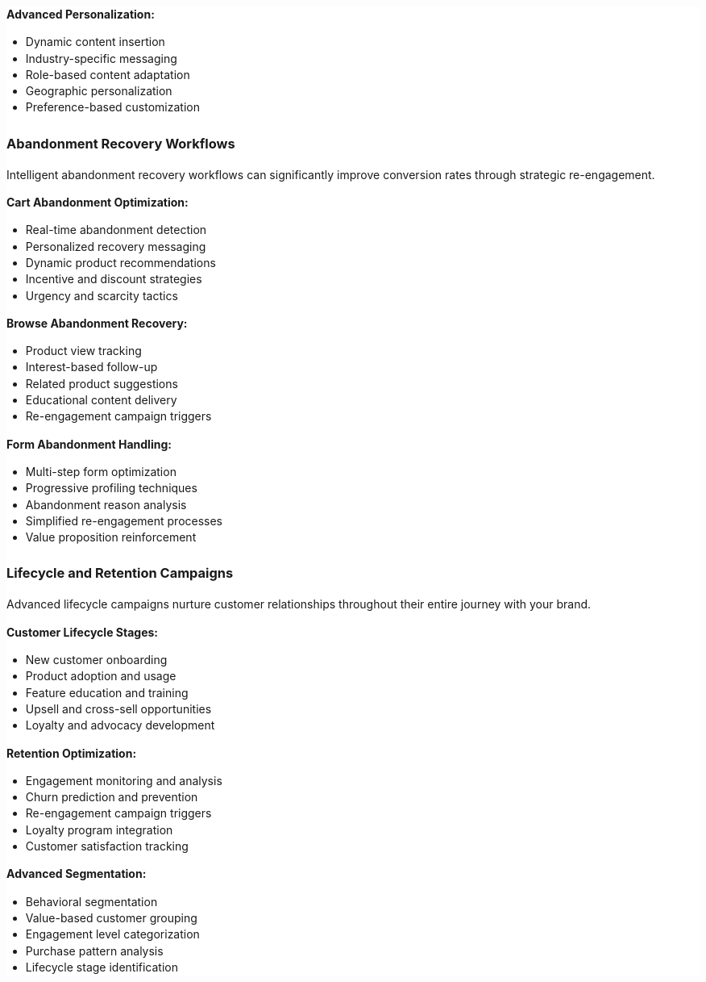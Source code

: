 **Advanced Personalization:**
- Dynamic content insertion
- Industry-specific messaging
- Role-based content adaptation
- Geographic personalization
- Preference-based customization

### Abandonment Recovery Workflows

Intelligent abandonment recovery workflows can significantly improve conversion rates through strategic re-engagement.

**Cart Abandonment Optimization:**
- Real-time abandonment detection
- Personalized recovery messaging
- Dynamic product recommendations
- Incentive and discount strategies
- Urgency and scarcity tactics

**Browse Abandonment Recovery:**
- Product view tracking
- Interest-based follow-up
- Related product suggestions
- Educational content delivery
- Re-engagement campaign triggers

**Form Abandonment Handling:**
- Multi-step form optimization
- Progressive profiling techniques
- Abandonment reason analysis
- Simplified re-engagement processes
- Value proposition reinforcement

### Lifecycle and Retention Campaigns

Advanced lifecycle campaigns nurture customer relationships throughout their entire journey with your brand.

**Customer Lifecycle Stages:**
- New customer onboarding
- Product adoption and usage
- Feature education and training
- Upsell and cross-sell opportunities
- Loyalty and advocacy development

**Retention Optimization:**
- Engagement monitoring and analysis
- Churn prediction and prevention
- Re-engagement campaign triggers
- Loyalty program integration
- Customer satisfaction tracking

**Advanced Segmentation:**
- Behavioral segmentation
- Value-based customer grouping
- Engagement level categorization
- Purchase pattern analysis
- Lifecycle stage identification
